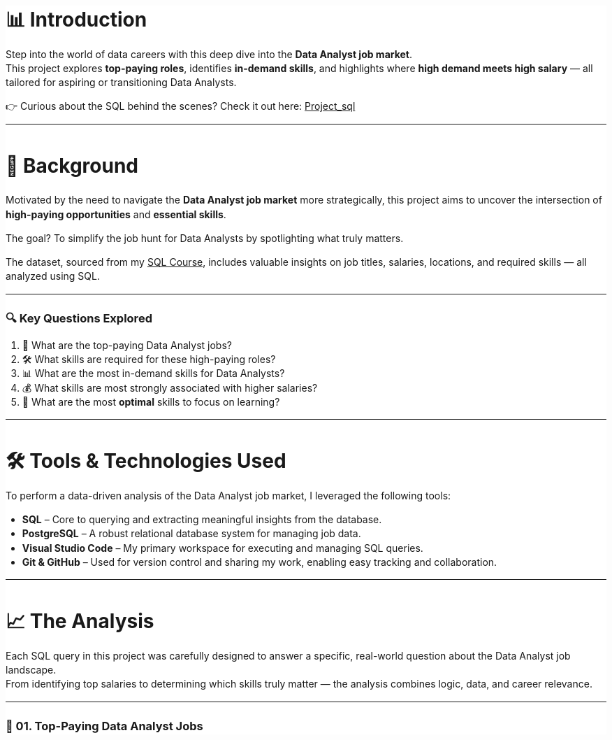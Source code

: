 # 📊 Introduction  
Step into the world of data careers with this deep dive into the **Data Analyst job market**.  
This project explores **top-paying roles**, identifies **in-demand skills**, and highlights where **high demand meets high salary** — all tailored for aspiring or transitioning Data Analysts.

👉 Curious about the SQL behind the scenes? Check it out here: [Project_sql](/project_sql/)

---

# 🧠 Background  
Motivated by the need to navigate the **Data Analyst job market** more strategically, this project aims to uncover the intersection of **high-paying opportunities** and **essential skills**.  

The goal? To simplify the job hunt for Data Analysts by spotlighting what truly matters.

The dataset, sourced from my [SQL Course](), includes valuable insights on job titles, salaries, locations, and required skills — all analyzed using SQL.

---

### 🔍 Key Questions Explored

1. 💼 What are the top-paying Data Analyst jobs?  
2. 🛠️ What skills are required for these high-paying roles?  
3. 📊 What are the most in-demand skills for Data Analysts?  
4. 💰 What skills are most strongly associated with higher salaries?  
5. 🎯 What are the most **optimal** skills to focus on learning?

---

# 🛠️ Tools & Technologies Used  

To perform a data-driven analysis of the Data Analyst job market, I leveraged the following tools:

- **SQL** – Core to querying and extracting meaningful insights from the database.  
- **PostgreSQL** – A robust relational database system for managing job data.  
- **Visual Studio Code** – My primary workspace for executing and managing SQL queries.  
- **Git & GitHub** – Used for version control and sharing my work, enabling easy tracking and collaboration.

---

# 📈 The Analysis  

Each SQL query in this project was carefully designed to answer a specific, real-world question about the Data Analyst job landscape.  
From identifying top salaries to determining which skills truly matter — the analysis combines logic, data, and career relevance.

---
### 💼 01. Top-Paying Data Analyst Jobs  

